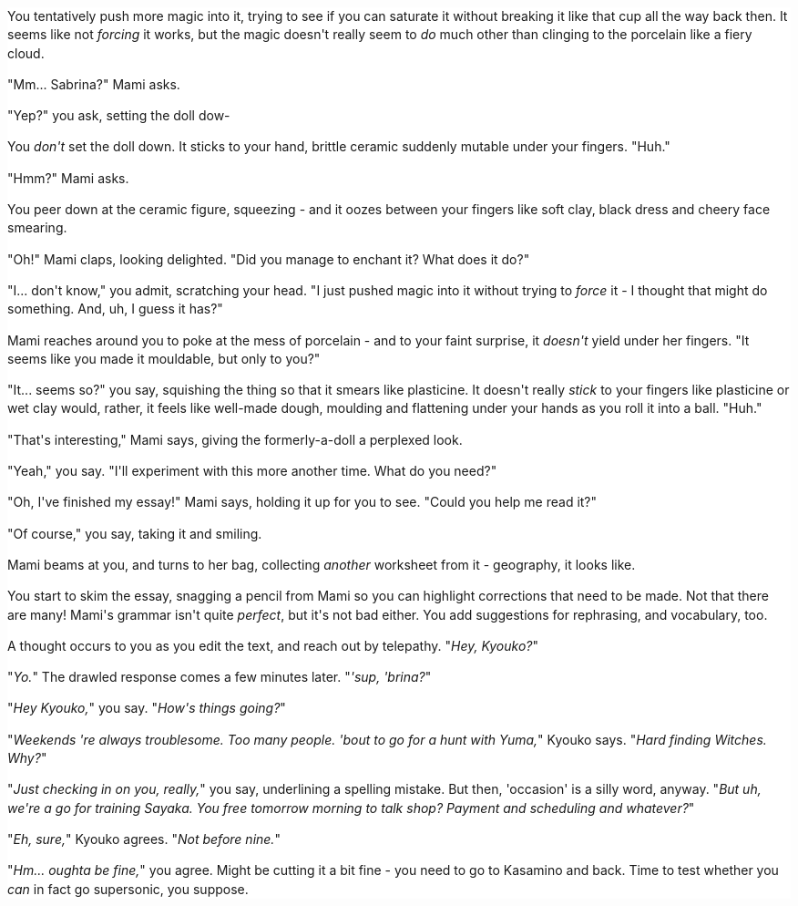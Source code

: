 You tentatively push more magic into it, trying to see if you can saturate it without breaking it like that cup all the way back then. It seems like not *forcing* it works, but the magic doesn't really seem to *do* much other than clinging to the porcelain like a fiery cloud.

"Mm... Sabrina?" Mami asks.

"Yep?" you ask, setting the doll dow-

You *don't* set the doll down. It sticks to your hand, brittle ceramic suddenly mutable under your fingers. "Huh."

"Hmm?" Mami asks.

You peer down at the ceramic figure, squeezing - and it oozes between your fingers like soft clay, black dress and cheery face smearing.

"Oh!" Mami claps, looking delighted. "Did you manage to enchant it? What does it do?"

"I... don't know," you admit, scratching your head. "I just pushed magic into it without trying to *force* it - I thought that might do something. And, uh, I guess it has?"

Mami reaches around you to poke at the mess of porcelain - and to your faint surprise, it *doesn't* yield under her fingers. "It seems like you made it mouldable, but only to you?"

"It... seems so?" you say, squishing the thing so that it smears like plasticine. It doesn't really *stick* to your fingers like plasticine or wet clay would, rather, it feels like well-made dough, moulding and flattening under your hands as you roll it into a ball. "Huh."

"That's interesting," Mami says, giving the formerly-a-doll a perplexed look.

"Yeah," you say. "I'll experiment with this more another time. What do you need?"

"Oh, I've finished my essay!" Mami says, holding it up for you to see. "Could you help me read it?"

"Of course," you say, taking it and smiling.

Mami beams at you, and turns to her bag, collecting *another* worksheet from it - geography, it looks like.

You start to skim the essay, snagging a pencil from Mami so you can highlight corrections that need to be made. Not that there are many! Mami's grammar isn't quite *perfect*, but it's not bad either. You add suggestions for rephrasing, and vocabulary, too.

A thought occurs to you as you edit the text, and reach out by telepathy. "*Hey, Kyouko?*"

"*Yo.*" The drawled response comes a few minutes later. "*'sup, 'brina?*"

"*Hey Kyouko,*" you say. "*How's things going?*"

"*Weekends 're always troublesome. Too many people. 'bout to go for a hunt with Yuma,*" Kyouko says. "*Hard finding Witches. Why?*"

"*Just checking in on you, really,*" you say, underlining a spelling mistake. But then, 'occasion' is a silly word, anyway. "*But uh, we're a go for training Sayaka. You free tomorrow morning to talk shop? Payment and scheduling and whatever?*"

"*Eh, sure,*" Kyouko agrees. "*Not before nine.*"

"*Hm... oughta be fine,*" you agree. Might be cutting it a bit fine - you need to go to Kasamino and back. Time to test whether you *can* in fact go supersonic, you suppose.
